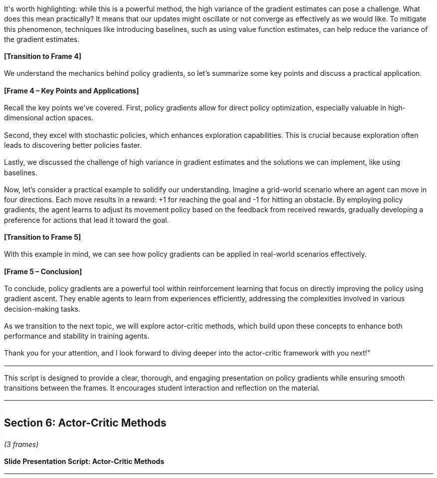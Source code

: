 It's worth highlighting: while this is a powerful method, the high variance of the gradient estimates can pose a challenge. What does this mean practically? It means that our updates might oscillate or not converge as effectively as we would like. To mitigate this phenomenon, techniques like introducing baselines, such as using value function estimates, can help reduce the variance of the gradient estimates.

**[Transition to Frame 4]**

We understand the mechanics behind policy gradients, so let’s summarize some key points and discuss a practical application.

**[Frame 4 – Key Points and Applications]**

Recall the key points we've covered. First, policy gradients allow for direct policy optimization, especially valuable in high-dimensional action spaces. 

Second, they excel with stochastic policies, which enhances exploration capabilities. This is crucial because exploration often leads to discovering better policies faster. 

Lastly, we discussed the challenge of high variance in gradient estimates and the solutions we can implement, like using baselines. 

Now, let’s consider a practical example to solidify our understanding. Imagine a grid-world scenario where an agent can move in four directions. Each move results in a reward: +1 for reaching the goal and -1 for hitting an obstacle. By employing policy gradients, the agent learns to adjust its movement policy based on the feedback from received rewards, gradually developing a preference for actions that lead it toward the goal. 

**[Transition to Frame 5]**

With this example in mind, we can see how policy gradients can be applied in real-world scenarios effectively.

**[Frame 5 – Conclusion]**

To conclude, policy gradients are a powerful tool within reinforcement learning that focus on directly improving the policy using gradient ascent. They enable agents to learn from experiences efficiently, addressing the complexities involved in various decision-making tasks. 

As we transition to the next topic, we will explore actor-critic methods, which build upon these concepts to enhance both performance and stability in training agents. 

Thank you for your attention, and I look forward to diving deeper into the actor-critic framework with you next!"

---

This script is designed to provide a clear, thorough, and engaging presentation on policy gradients while ensuring smooth transitions between the frames. It encourages student interaction and reflection on the material.

---

## Section 6: Actor-Critic Methods
*(3 frames)*

**Slide Presentation Script: Actor-Critic Methods**

---